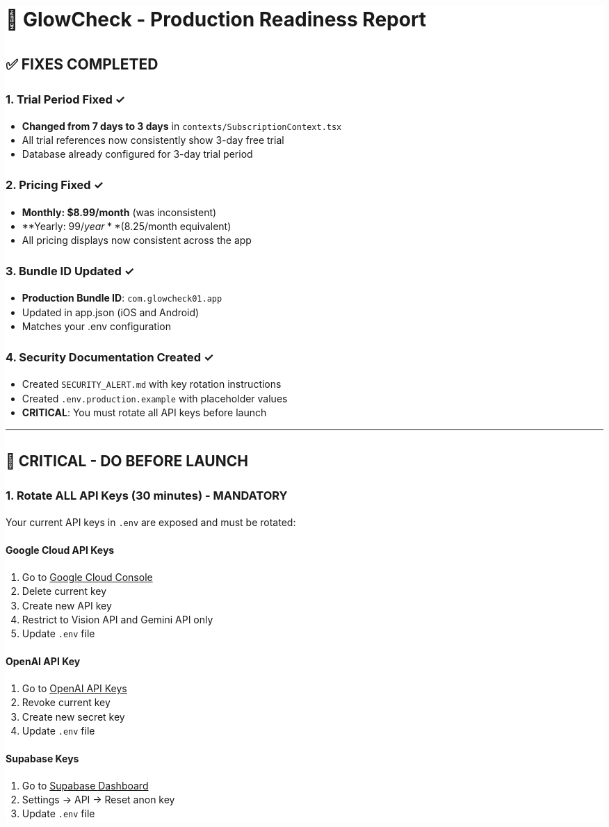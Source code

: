 # 🚀 GlowCheck - Production Readiness Report

## ✅ FIXES COMPLETED

### 1. Trial Period Fixed ✓
- **Changed from 7 days to 3 days** in `contexts/SubscriptionContext.tsx`
- All trial references now consistently show 3-day free trial
- Database already configured for 3-day trial period

### 2. Pricing Fixed ✓
- **Monthly: $8.99/month** (was inconsistent)
- **Yearly: $99/year** ($8.25/month equivalent)
- All pricing displays now consistent across the app

### 3. Bundle ID Updated ✓
- **Production Bundle ID**: `com.glowcheck01.app`
- Updated in app.json (iOS and Android)
- Matches your .env configuration

### 4. Security Documentation Created ✓
- Created `SECURITY_ALERT.md` with key rotation instructions
- Created `.env.production.example` with placeholder values
- **CRITICAL**: You must rotate all API keys before launch

---

## 🔴 CRITICAL - DO BEFORE LAUNCH

### 1. Rotate ALL API Keys (30 minutes) - MANDATORY
Your current API keys in `.env` are exposed and must be rotated:

#### Google Cloud API Keys
1. Go to [Google Cloud Console](https://console.cloud.google.com/apis/credentials)
2. Delete current key
3. Create new API key
4. Restrict to Vision API and Gemini API only
5. Update `.env` file

#### OpenAI API Key
1. Go to [OpenAI API Keys](https://platform.openai.com/api-keys)
2. Revoke current key
3. Create new secret key
4. Update `.env` file

#### Supabase Keys
1. Go to [Supabase Dashboard](https://app.supabase.com)
2. Settings → API → Reset anon key
3. Update `.env` file
